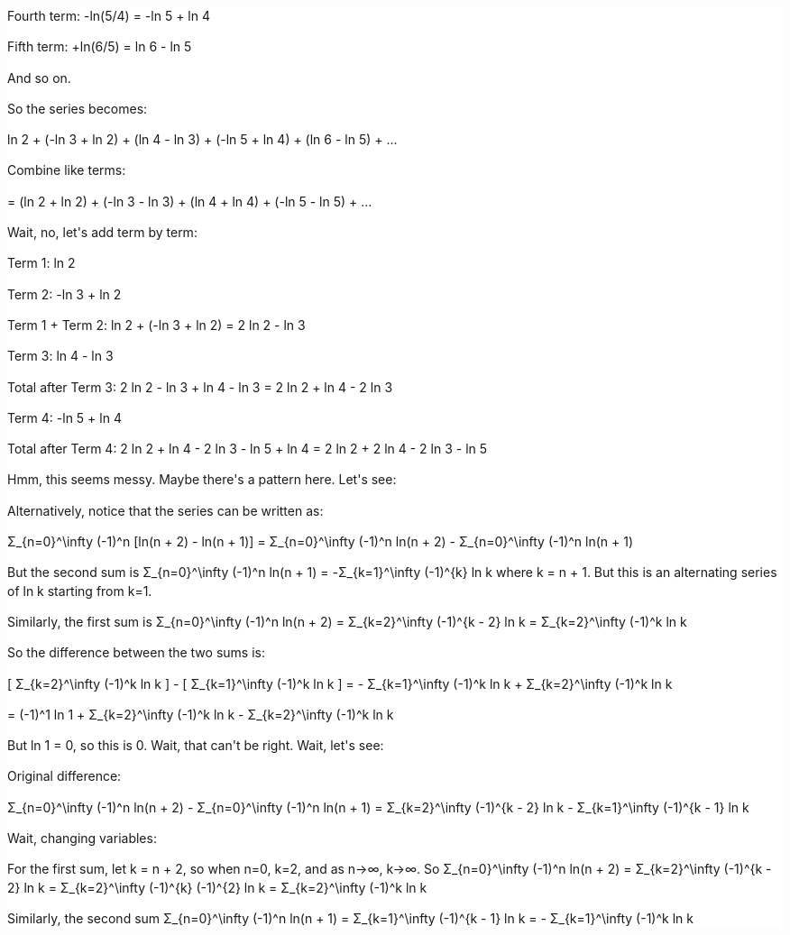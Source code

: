 Fourth term: -ln(5/4) = -ln 5 + ln 4

Fifth term: +ln(6/5) = ln 6 - ln 5

And so on.

So the series becomes:

ln 2 + (-ln 3 + ln 2) + (ln 4 - ln 3) + (-ln 5 + ln 4) + (ln 6 - ln 5) + ... 

Combine like terms:

= (ln 2 + ln 2) + (-ln 3 - ln 3) + (ln 4 + ln 4) + (-ln 5 - ln 5) + ... 

Wait, no, let's add term by term:

Term 1: ln 2

Term 2: -ln 3 + ln 2

Term 1 + Term 2: ln 2 + (-ln 3 + ln 2) = 2 ln 2 - ln 3

Term 3: ln 4 - ln 3

Total after Term 3: 2 ln 2 - ln 3 + ln 4 - ln 3 = 2 ln 2 + ln 4 - 2 ln 3

Term 4: -ln 5 + ln 4

Total after Term 4: 2 ln 2 + ln 4 - 2 ln 3 - ln 5 + ln 4 = 2 ln 2 + 2 ln 4 - 2 ln 3 - ln 5

Hmm, this seems messy. Maybe there's a pattern here. Let's see:

Alternatively, notice that the series can be written as:

Σ_{n=0}^\infty (-1)^n [ln(n + 2) - ln(n + 1)] = Σ_{n=0}^\infty (-1)^n ln(n + 2) - Σ_{n=0}^\infty (-1)^n ln(n + 1)

But the second sum is Σ_{n=0}^\infty (-1)^n ln(n + 1) = -Σ_{k=1}^\infty (-1)^{k} ln k where k = n + 1. But this is an alternating series of ln k starting from k=1.

Similarly, the first sum is Σ_{n=0}^\infty (-1)^n ln(n + 2) = Σ_{k=2}^\infty (-1)^{k - 2} ln k = Σ_{k=2}^\infty (-1)^k ln k

So the difference between the two sums is:

[ Σ_{k=2}^\infty (-1)^k ln k ] - [ Σ_{k=1}^\infty (-1)^k ln k ] = - Σ_{k=1}^\infty (-1)^k ln k + Σ_{k=2}^\infty (-1)^k ln k

= (-1)^1 ln 1 + Σ_{k=2}^\infty (-1)^k ln k - Σ_{k=2}^\infty (-1)^k ln k

But ln 1 = 0, so this is 0. Wait, that can't be right. Wait, let's see:

Original difference:

Σ_{n=0}^\infty (-1)^n ln(n + 2) - Σ_{n=0}^\infty (-1)^n ln(n + 1) = Σ_{k=2}^\infty (-1)^{k - 2} ln k - Σ_{k=1}^\infty (-1)^{k - 1} ln k

Wait, changing variables:

For the first sum, let k = n + 2, so when n=0, k=2, and as n→∞, k→∞. So Σ_{n=0}^\infty (-1)^n ln(n + 2) = Σ_{k=2}^\infty (-1)^{k - 2} ln k = Σ_{k=2}^\infty (-1)^{k} (-1)^{2} ln k = Σ_{k=2}^\infty (-1)^k ln k

Similarly, the second sum Σ_{n=0}^\infty (-1)^n ln(n + 1) = Σ_{k=1}^\infty (-1)^{k - 1} ln k = - Σ_{k=1}^\infty (-1)^k ln k
